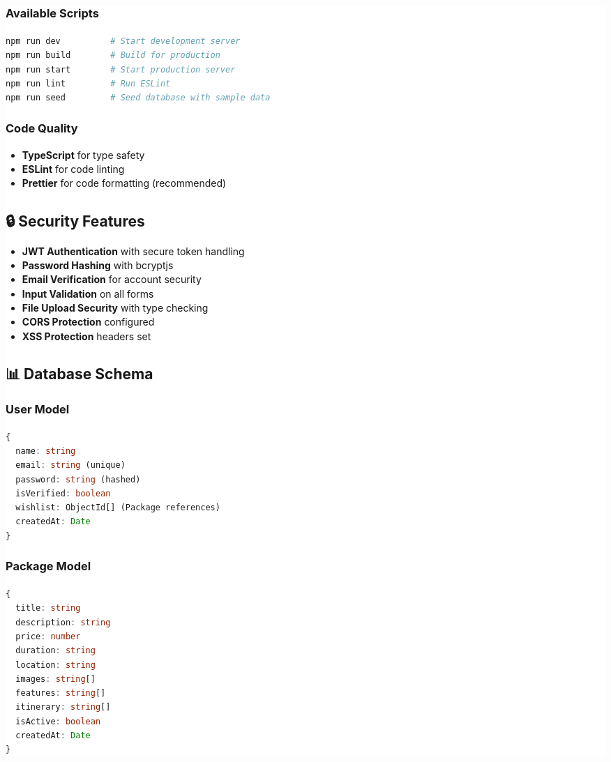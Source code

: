 ### Available Scripts

```bash
npm run dev          # Start development server
npm run build        # Build for production
npm run start        # Start production server
npm run lint         # Run ESLint
npm run seed         # Seed database with sample data
```

### Code Quality

- **TypeScript** for type safety
- **ESLint** for code linting
- **Prettier** for code formatting (recommended)

## 🔒 Security Features

- **JWT Authentication** with secure token handling
- **Password Hashing** with bcryptjs
- **Email Verification** for account security
- **Input Validation** on all forms
- **File Upload Security** with type checking
- **CORS Protection** configured
- **XSS Protection** headers set

## 📊 Database Schema

### User Model

```typescript
{
  name: string
  email: string (unique)
  password: string (hashed)
  isVerified: boolean
  wishlist: ObjectId[] (Package references)
  createdAt: Date
}
```

### Package Model

```typescript
{
  title: string
  description: string
  price: number
  duration: string
  location: string
  images: string[]
  features: string[]
  itinerary: string[]
  isActive: boolean
  createdAt: Date
}
```
